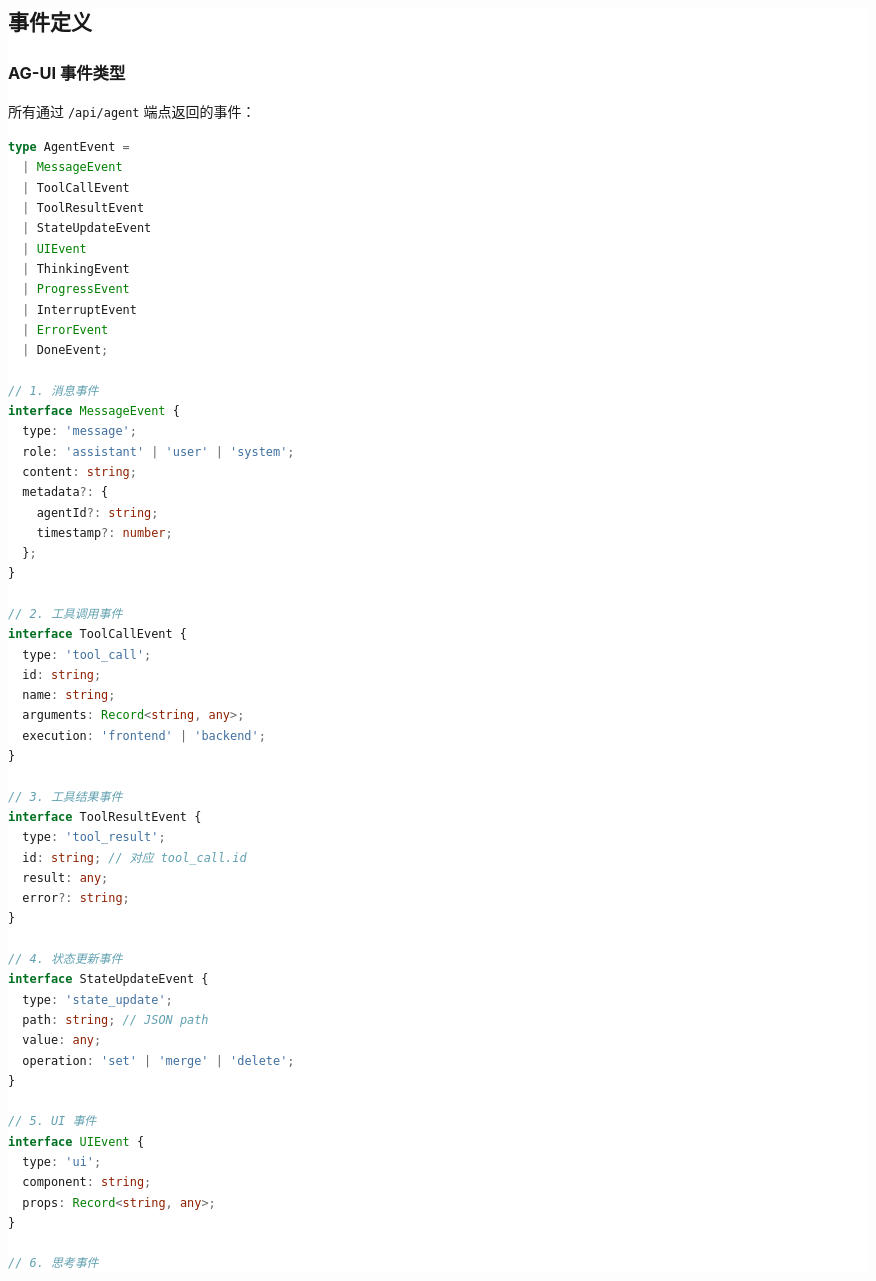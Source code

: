 
## 事件定义

### AG-UI 事件类型

所有通过 `/api/agent` 端点返回的事件：

```typescript
type AgentEvent =
  | MessageEvent
  | ToolCallEvent
  | ToolResultEvent
  | StateUpdateEvent
  | UIEvent
  | ThinkingEvent
  | ProgressEvent
  | InterruptEvent
  | ErrorEvent
  | DoneEvent;

// 1. 消息事件
interface MessageEvent {
  type: 'message';
  role: 'assistant' | 'user' | 'system';
  content: string;
  metadata?: {
    agentId?: string;
    timestamp?: number;
  };
}

// 2. 工具调用事件
interface ToolCallEvent {
  type: 'tool_call';
  id: string;
  name: string;
  arguments: Record<string, any>;
  execution: 'frontend' | 'backend';
}

// 3. 工具结果事件
interface ToolResultEvent {
  type: 'tool_result';
  id: string; // 对应 tool_call.id
  result: any;
  error?: string;
}

// 4. 状态更新事件
interface StateUpdateEvent {
  type: 'state_update';
  path: string; // JSON path
  value: any;
  operation: 'set' | 'merge' | 'delete';
}

// 5. UI 事件
interface UIEvent {
  type: 'ui';
  component: string;
  props: Record<string, any>;
}

// 6. 思考事件
```